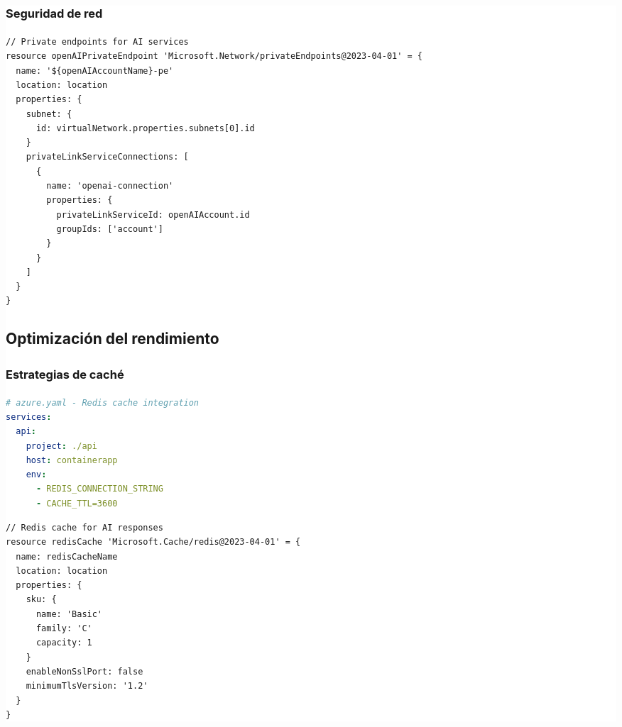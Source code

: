 ### Seguridad de red

```bicep
// Private endpoints for AI services
resource openAIPrivateEndpoint 'Microsoft.Network/privateEndpoints@2023-04-01' = {
  name: '${openAIAccountName}-pe'
  location: location
  properties: {
    subnet: {
      id: virtualNetwork.properties.subnets[0].id
    }
    privateLinkServiceConnections: [
      {
        name: 'openai-connection'
        properties: {
          privateLinkServiceId: openAIAccount.id
          groupIds: ['account']
        }
      }
    ]
  }
}
```

## Optimización del rendimiento

### Estrategias de caché

```yaml
# azure.yaml - Redis cache integration
services:
  api:
    project: ./api
    host: containerapp
    env:
      - REDIS_CONNECTION_STRING
      - CACHE_TTL=3600
```

```bicep
// Redis cache for AI responses
resource redisCache 'Microsoft.Cache/redis@2023-04-01' = {
  name: redisCacheName
  location: location
  properties: {
    sku: {
      name: 'Basic'
      family: 'C'
      capacity: 1
    }
    enableNonSslPort: false
    minimumTlsVersion: '1.2'
  }
}
```
